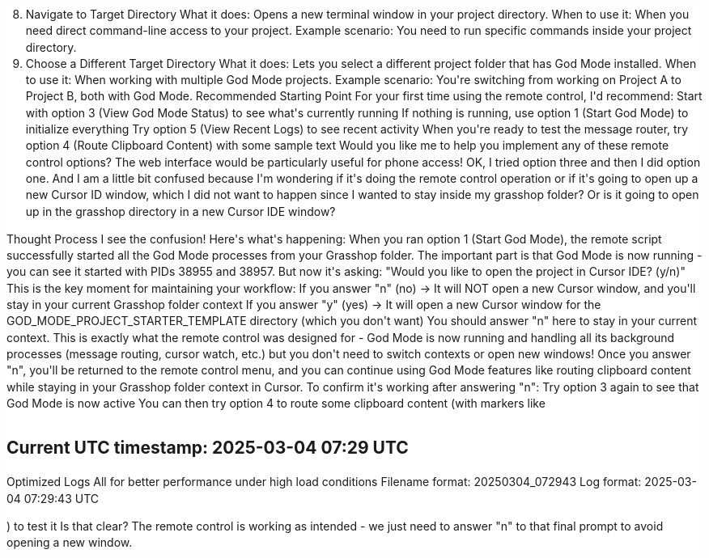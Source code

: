8) Navigate to Target Directory
What it does: Opens a new terminal window in your project directory.
When to use it: When you need direct command-line access to your project.
Example scenario: You need to run specific commands inside your project directory.
9) Choose a Different Target Directory
What it does: Lets you select a different project folder that has God Mode installed.
When to use it: When working with multiple God Mode projects.
Example scenario: You're switching from working on Project A to Project B, both with God Mode.
Recommended Starting Point
For your first time using the remote control, I'd recommend:
Start with option 3 (View God Mode Status) to see what's currently running
If nothing is running, use option 1 (Start God Mode) to initialize everything
Try option 5 (View Recent Logs) to see recent activity
When you're ready to test the message router, try option 4 (Route Clipboard Content) with some sample text
Would you like me to help you implement any of these remote control options? The web interface would be particularly useful for phone access!
OK, I tried option three and then I did option one. And I am a little bit confused because I'm wondering if it's doing the remote control operation or if it's going to open up a new Cursor ID window, which I did not want to happen since I wanted to stay inside my grasshop folder? Or is it going to open up in the grasshop directory in a new Cursor IDE window?

Thought Process
I see the confusion! Here's what's happening:
When you ran option 1 (Start God Mode), the remote script successfully started all the God Mode processes from your Grasshop folder. The important part is that God Mode is now running - you can see it started with PIDs 38955 and 38957.
But now it's asking: "Would you like to open the project in Cursor IDE? (y/n)"
This is the key moment for maintaining your workflow:
If you answer "n" (no) → It will NOT open a new Cursor window, and you'll stay in your current Grasshop folder context
If you answer "y" (yes) → It will open a new Cursor window for the GOD_MODE_PROJECT_STARTER_TEMPLATE directory (which you don't want)
You should answer "n" here to stay in your current context.
This is exactly what the remote control was designed for - God Mode is now running and handling all its background processes (message routing, cursor watch, etc.) but you don't need to switch contexts or open new windows!
Once you answer "n", you'll be returned to the remote control menu, and you can continue using God Mode features like routing clipboard content while staying in your Grasshop folder context in Cursor.
To confirm it's working after answering "n":
Try option 3 again to see that God Mode is now active
You can then try option 4 to route some clipboard content (with markers like


## Current UTC timestamp: 2025-03-04 07:29 UTC
Optimized Logs All for better performance under high load conditions
Filename format: 20250304_072943
Log format: 2025-03-04 07:29:43 UTC

) to test it
Is that clear? The remote control is working as intended - we just need to answer "n" to that final prompt to avoid opening a new window.